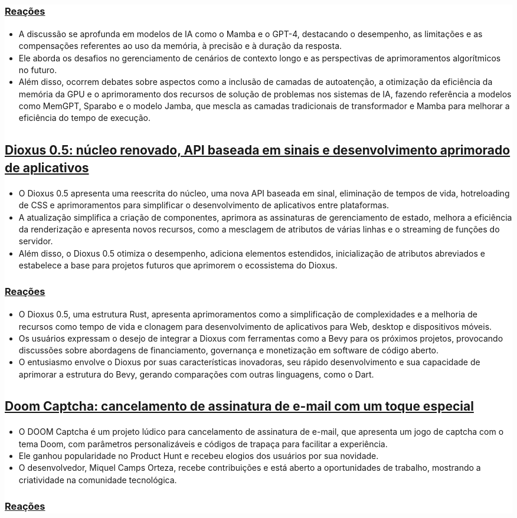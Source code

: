 ### [Reações](https://news.ycombinator.com/item?id=39853958)

- A discussão se aprofunda em modelos de IA como o Mamba e o GPT-4, destacando o desempenho, as limitações e as compensações referentes ao uso da memória, à precisão e à duração da resposta.
- Ele aborda os desafios no gerenciamento de cenários de contexto longo e as perspectivas de aprimoramentos algorítmicos no futuro.
- Além disso, ocorrem debates sobre aspectos como a inclusão de camadas de autoatenção, a otimização da eficiência da memória da GPU e o aprimoramento dos recursos de solução de problemas nos sistemas de IA, fazendo referência a modelos como MemGPT, Sparabo e o modelo Jamba, que mescla as camadas tradicionais de transformador e Mamba para melhorar a eficiência do tempo de execução.

## [Dioxus 0.5: núcleo renovado, API baseada em sinais e desenvolvimento aprimorado de aplicativos](https://dioxuslabs.com/blog/release-050/)

- O Dioxus 0.5 apresenta uma reescrita do núcleo, uma nova API baseada em sinal, eliminação de tempos de vida, hotreloading de CSS e aprimoramentos para simplificar o desenvolvimento de aplicativos entre plataformas.
- A atualização simplifica a criação de componentes, aprimora as assinaturas de gerenciamento de estado, melhora a eficiência da renderização e apresenta novos recursos, como a mesclagem de atributos de várias linhas e o streaming de funções do servidor.
- Além disso, o Dioxus 0.5 otimiza o desempenho, adiciona elementos estendidos, inicialização de atributos abreviados e estabelece a base para projetos futuros que aprimorem o ecossistema do Dioxus.

### [Reações](https://news.ycombinator.com/item?id=39852167)

- O Dioxus 0.5, uma estrutura Rust, apresenta aprimoramentos como a simplificação de complexidades e a melhoria de recursos como tempo de vida e clonagem para desenvolvimento de aplicativos para Web, desktop e dispositivos móveis.
- Os usuários expressam o desejo de integrar a Dioxus com ferramentas como a Bevy para os próximos projetos, provocando discussões sobre abordagens de financiamento, governança e monetização em software de código aberto.
- O entusiasmo envolve o Dioxus por suas características inovadoras, seu rápido desenvolvimento e sua capacidade de aprimorar a estrutura do Bevy, gerando comparações com outras linguagens, como o Dart.

## [Doom Captcha: cancelamento de assinatura de e-mail com um toque especial](https://vivirenremoto.github.io/doomcaptcha/)

- O DOOM Captcha é um projeto lúdico para cancelamento de assinatura de e-mail, que apresenta um jogo de captcha com o tema Doom, com parâmetros personalizáveis e códigos de trapaça para facilitar a experiência.
- Ele ganhou popularidade no Product Hunt e recebeu elogios dos usuários por sua novidade.
- O desenvolvedor, Miquel Camps Orteza, recebe contribuições e está aberto a oportunidades de trabalho, mostrando a criatividade na comunidade tecnológica.

### [Reações](https://news.ycombinator.com/item?id=39858750)
